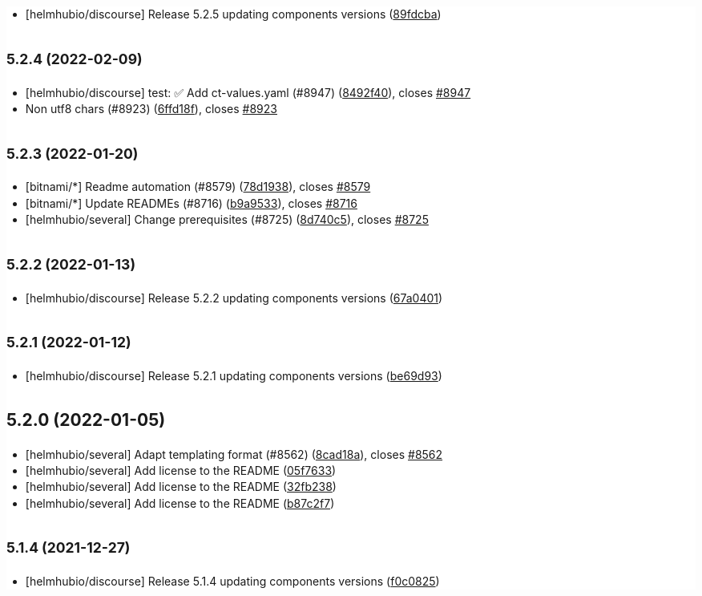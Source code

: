 * [helmhubio/discourse] Release 5.2.5 updating components versions ([89fdcba](https://github.com/helmhub-io/charts/commit/89fdcba75afaaa828664461b942baff8b164afe6))

## <small>5.2.4 (2022-02-09)</small>

* [helmhubio/discourse] test: :white_check_mark: Add ct-values.yaml (#8947) ([8492f40](https://github.com/helmhub-io/charts/commit/8492f406a0d3c06838879bb2bf7a85bacfef2d2f)), closes [#8947](https://github.com/helmhub-io/charts/issues/8947)
* Non utf8 chars (#8923) ([6ffd18f](https://github.com/helmhub-io/charts/commit/6ffd18fbbdf10e94ea1a90cf5b84ef610ac2a72d)), closes [#8923](https://github.com/helmhub-io/charts/issues/8923)

## <small>5.2.3 (2022-01-20)</small>

* [bitnami/*] Readme automation (#8579) ([78d1938](https://github.com/helmhub-io/charts/commit/78d193831c900d178198491ffd08fa2217a64ecd)), closes [#8579](https://github.com/helmhub-io/charts/issues/8579)
* [bitnami/*] Update READMEs (#8716) ([b9a9533](https://github.com/helmhub-io/charts/commit/b9a953337590eb2979453385874a267bacf50936)), closes [#8716](https://github.com/helmhub-io/charts/issues/8716)
* [helmhubio/several] Change prerequisites (#8725) ([8d740c5](https://github.com/helmhub-io/charts/commit/8d740c566cfdb7e2d933c40128b4e919fce953a5)), closes [#8725](https://github.com/helmhub-io/charts/issues/8725)

## <small>5.2.2 (2022-01-13)</small>

* [helmhubio/discourse] Release 5.2.2 updating components versions ([67a0401](https://github.com/helmhub-io/charts/commit/67a0401c40e3d0eca4c72a8f00b40800e83e1433))

## <small>5.2.1 (2022-01-12)</small>

* [helmhubio/discourse] Release 5.2.1 updating components versions ([be69d93](https://github.com/helmhub-io/charts/commit/be69d93b344d361658f88416f982f1ca2ff2831a))

## 5.2.0 (2022-01-05)

* [helmhubio/several] Adapt templating format (#8562) ([8cad18a](https://github.com/helmhub-io/charts/commit/8cad18aed9966a6f0208e5ad6cee46cb217f47ab)), closes [#8562](https://github.com/helmhub-io/charts/issues/8562)
* [helmhubio/several] Add license to the README ([05f7633](https://github.com/helmhub-io/charts/commit/05f763372501d596e57db713dd53ff4ff3027cc4))
* [helmhubio/several] Add license to the README ([32fb238](https://github.com/helmhub-io/charts/commit/32fb238e60a0affc6debd3142eaa3c3d9089ec2a))
* [helmhubio/several] Add license to the README ([b87c2f7](https://github.com/helmhub-io/charts/commit/b87c2f7899d48a8b02c506765e6ae82937e9ba3f))

## <small>5.1.4 (2021-12-27)</small>

* [helmhubio/discourse] Release 5.1.4 updating components versions ([f0c0825](https://github.com/helmhub-io/charts/commit/f0c08255a0e4180da8df2a8b5235e9bcd68b0b2c))
